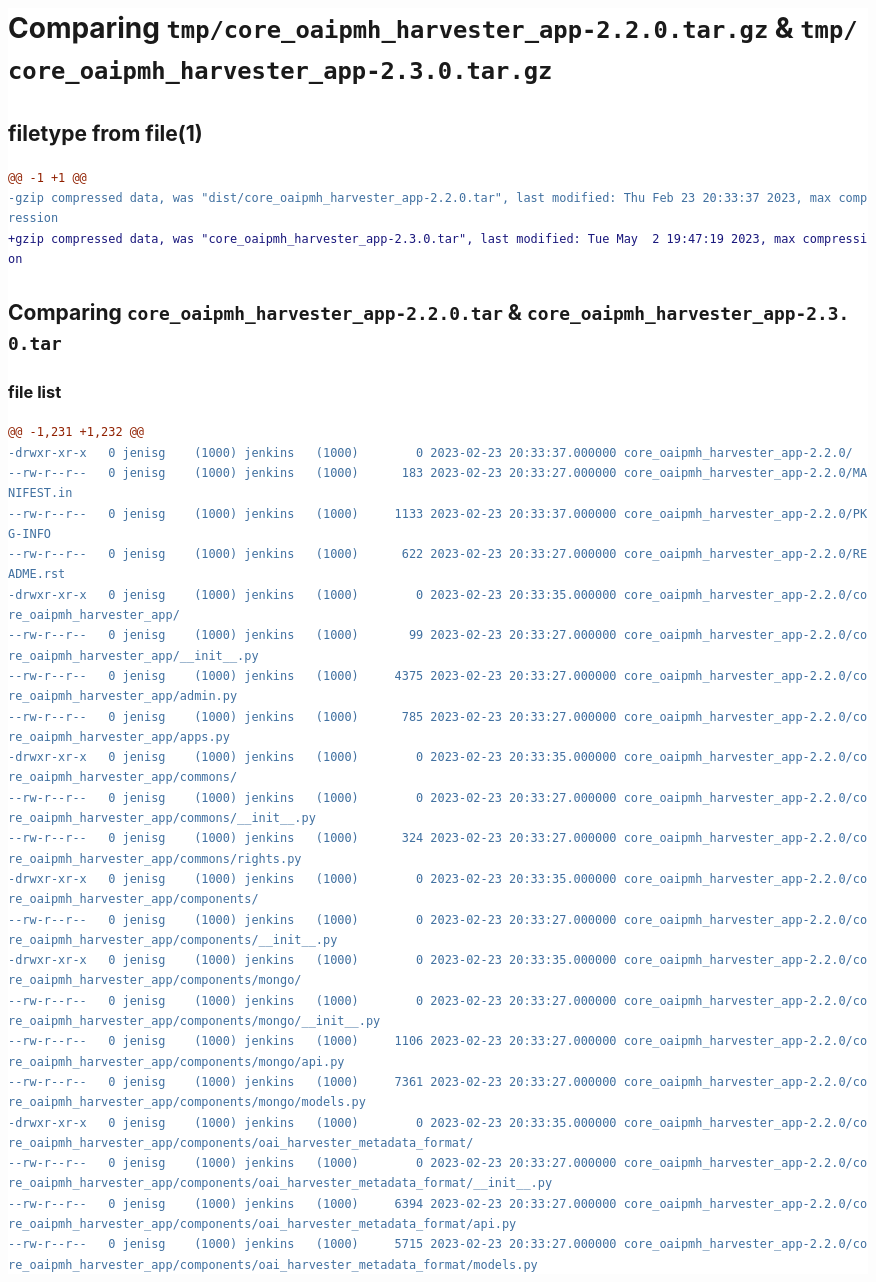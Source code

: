 # Comparing `tmp/core_oaipmh_harvester_app-2.2.0.tar.gz` & `tmp/core_oaipmh_harvester_app-2.3.0.tar.gz`

## filetype from file(1)

```diff
@@ -1 +1 @@
-gzip compressed data, was "dist/core_oaipmh_harvester_app-2.2.0.tar", last modified: Thu Feb 23 20:33:37 2023, max compression
+gzip compressed data, was "core_oaipmh_harvester_app-2.3.0.tar", last modified: Tue May  2 19:47:19 2023, max compression
```

## Comparing `core_oaipmh_harvester_app-2.2.0.tar` & `core_oaipmh_harvester_app-2.3.0.tar`

### file list

```diff
@@ -1,231 +1,232 @@
-drwxr-xr-x   0 jenisg    (1000) jenkins   (1000)        0 2023-02-23 20:33:37.000000 core_oaipmh_harvester_app-2.2.0/
--rw-r--r--   0 jenisg    (1000) jenkins   (1000)      183 2023-02-23 20:33:27.000000 core_oaipmh_harvester_app-2.2.0/MANIFEST.in
--rw-r--r--   0 jenisg    (1000) jenkins   (1000)     1133 2023-02-23 20:33:37.000000 core_oaipmh_harvester_app-2.2.0/PKG-INFO
--rw-r--r--   0 jenisg    (1000) jenkins   (1000)      622 2023-02-23 20:33:27.000000 core_oaipmh_harvester_app-2.2.0/README.rst
-drwxr-xr-x   0 jenisg    (1000) jenkins   (1000)        0 2023-02-23 20:33:35.000000 core_oaipmh_harvester_app-2.2.0/core_oaipmh_harvester_app/
--rw-r--r--   0 jenisg    (1000) jenkins   (1000)       99 2023-02-23 20:33:27.000000 core_oaipmh_harvester_app-2.2.0/core_oaipmh_harvester_app/__init__.py
--rw-r--r--   0 jenisg    (1000) jenkins   (1000)     4375 2023-02-23 20:33:27.000000 core_oaipmh_harvester_app-2.2.0/core_oaipmh_harvester_app/admin.py
--rw-r--r--   0 jenisg    (1000) jenkins   (1000)      785 2023-02-23 20:33:27.000000 core_oaipmh_harvester_app-2.2.0/core_oaipmh_harvester_app/apps.py
-drwxr-xr-x   0 jenisg    (1000) jenkins   (1000)        0 2023-02-23 20:33:35.000000 core_oaipmh_harvester_app-2.2.0/core_oaipmh_harvester_app/commons/
--rw-r--r--   0 jenisg    (1000) jenkins   (1000)        0 2023-02-23 20:33:27.000000 core_oaipmh_harvester_app-2.2.0/core_oaipmh_harvester_app/commons/__init__.py
--rw-r--r--   0 jenisg    (1000) jenkins   (1000)      324 2023-02-23 20:33:27.000000 core_oaipmh_harvester_app-2.2.0/core_oaipmh_harvester_app/commons/rights.py
-drwxr-xr-x   0 jenisg    (1000) jenkins   (1000)        0 2023-02-23 20:33:35.000000 core_oaipmh_harvester_app-2.2.0/core_oaipmh_harvester_app/components/
--rw-r--r--   0 jenisg    (1000) jenkins   (1000)        0 2023-02-23 20:33:27.000000 core_oaipmh_harvester_app-2.2.0/core_oaipmh_harvester_app/components/__init__.py
-drwxr-xr-x   0 jenisg    (1000) jenkins   (1000)        0 2023-02-23 20:33:35.000000 core_oaipmh_harvester_app-2.2.0/core_oaipmh_harvester_app/components/mongo/
--rw-r--r--   0 jenisg    (1000) jenkins   (1000)        0 2023-02-23 20:33:27.000000 core_oaipmh_harvester_app-2.2.0/core_oaipmh_harvester_app/components/mongo/__init__.py
--rw-r--r--   0 jenisg    (1000) jenkins   (1000)     1106 2023-02-23 20:33:27.000000 core_oaipmh_harvester_app-2.2.0/core_oaipmh_harvester_app/components/mongo/api.py
--rw-r--r--   0 jenisg    (1000) jenkins   (1000)     7361 2023-02-23 20:33:27.000000 core_oaipmh_harvester_app-2.2.0/core_oaipmh_harvester_app/components/mongo/models.py
-drwxr-xr-x   0 jenisg    (1000) jenkins   (1000)        0 2023-02-23 20:33:35.000000 core_oaipmh_harvester_app-2.2.0/core_oaipmh_harvester_app/components/oai_harvester_metadata_format/
--rw-r--r--   0 jenisg    (1000) jenkins   (1000)        0 2023-02-23 20:33:27.000000 core_oaipmh_harvester_app-2.2.0/core_oaipmh_harvester_app/components/oai_harvester_metadata_format/__init__.py
--rw-r--r--   0 jenisg    (1000) jenkins   (1000)     6394 2023-02-23 20:33:27.000000 core_oaipmh_harvester_app-2.2.0/core_oaipmh_harvester_app/components/oai_harvester_metadata_format/api.py
--rw-r--r--   0 jenisg    (1000) jenkins   (1000)     5715 2023-02-23 20:33:27.000000 core_oaipmh_harvester_app-2.2.0/core_oaipmh_harvester_app/components/oai_harvester_metadata_format/models.py
```